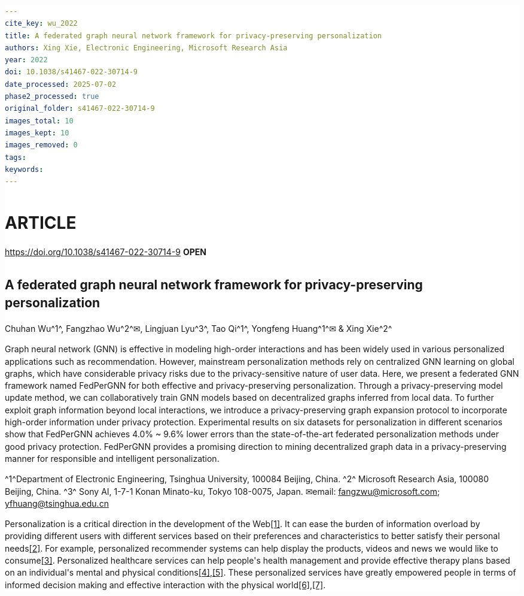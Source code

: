 ```yaml
---
cite_key: wu_2022
title: A federated graph neural network framework for privacy-preserving personalization
authors: Xing Xie, Electronic Engineering, Microsoft Research Asia
year: 2022
doi: 10.1038/s41467-022-30714-9
date_processed: 2025-07-02
phase2_processed: true
original_folder: s41467-022-30714-9
images_total: 10
images_kept: 10
images_removed: 0
tags: 
keywords: 
---
```


# ARTICLE

https://doi.org/10.1038/s41467-022-30714-9 **OPEN**

## A federated graph neural network framework for privacy-preserving personalization

Chuhan Wu^1^, Fangzhao Wu^2^✉, Lingjuan Lyu^3^, Tao Qi^1^, Yongfeng Huang^1^✉ & Xing Xie^2^

Graph neural network (GNN) is effective in modeling high-order interactions and has been widely used in various personalized applications such as recommendation. However, mainstream personalization methods rely on centralized GNN learning on global graphs, which have considerable privacy risks due to the privacy-sensitive nature of user data. Here, we present a federated GNN framework named FedPerGNN for both effective and privacy-preserving personalization. Through a privacy-preserving model update method, we can collaboratively train GNN models based on decentralized graphs inferred from local data. To further exploit graph information beyond local interactions, we introduce a privacy-preserving graph expansion protocol to incorporate high-order information under privacy protection. Experimental results on six datasets for personalization in different scenarios show that FedPerGNN achieves 4.0% ~ 9.6% lower errors than the state-of-the-art federated personalization methods under good privacy protection. FedPerGNN provides a promising direction to mining decentralized graph data in a privacy-preserving manner for responsible and intelligent personalization.

^1^Department of Electronic Engineering, Tsinghua University, 100084 Beijing, China. ^2^ Microsoft Research Asia, 100080 Beijing, China. ^3^ Sony AI, 1-7-1 Konan Minato-ku, Tokyo 108-0075, Japan. ✉email: [fangzwu@microsoft.com](mailto:fangzwu@microsoft.com); [yfhuang@tsinghua.edu.cn](mailto:yfhuang@tsinghua.edu.cn)

Personalization is a critical direction in the development of the Web[[1]](#ref-1). It can ease the burden of information overload by providing different users with different services based on their preferences and characteristics to better satisfy their personal needs[[2]](#ref-2). For example, personalized recommender systems can help display the products, videos and news we would like to consume[[3]](#ref-3). Personalized healthcare services can help people's health management and provide effective therapy plans based on an individual's mental and physical conditions[[4]](#ref-4),[[5]](#ref-5). These personalized services have greatly empowered people in terms of informed decision making and effective interaction with the physical world[[6]](#ref-6),[[7]](#ref-7).
